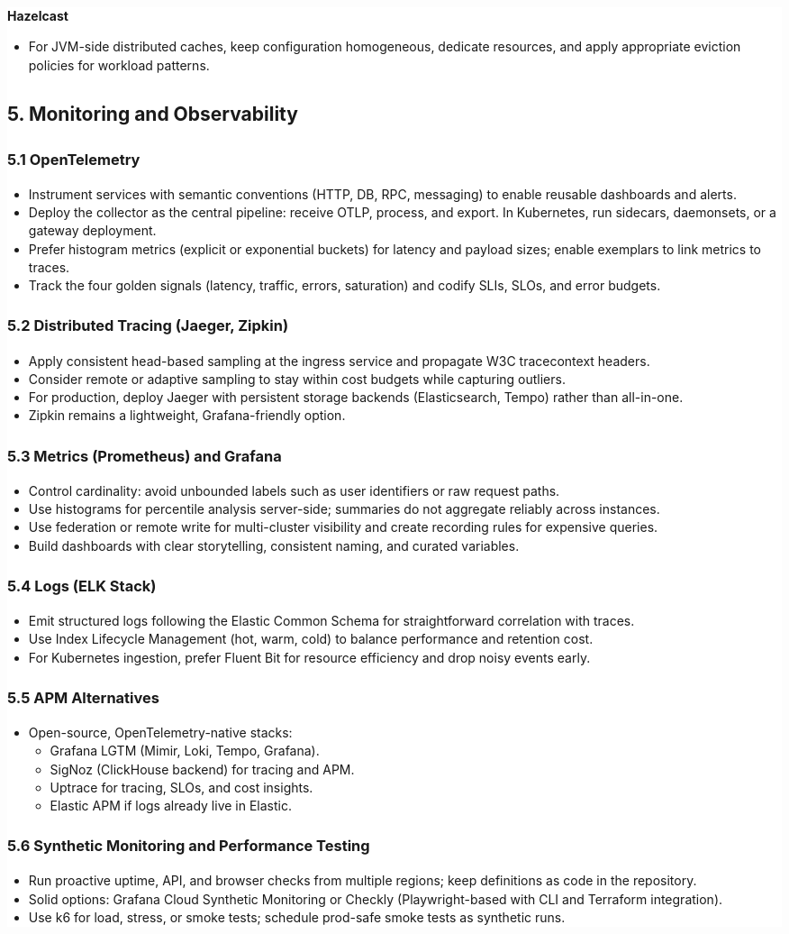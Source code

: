 **Hazelcast**
- For JVM-side distributed caches, keep configuration homogeneous, dedicate resources, and apply appropriate eviction policies for workload patterns.

## 5. Monitoring and Observability

### 5.1 OpenTelemetry
- Instrument services with semantic conventions (HTTP, DB, RPC, messaging) to enable reusable dashboards and alerts.
- Deploy the collector as the central pipeline: receive OTLP, process, and export. In Kubernetes, run sidecars, daemonsets, or a gateway deployment.
- Prefer histogram metrics (explicit or exponential buckets) for latency and payload sizes; enable exemplars to link metrics to traces.
- Track the four golden signals (latency, traffic, errors, saturation) and codify SLIs, SLOs, and error budgets.

### 5.2 Distributed Tracing (Jaeger, Zipkin)
- Apply consistent head-based sampling at the ingress service and propagate W3C tracecontext headers.
- Consider remote or adaptive sampling to stay within cost budgets while capturing outliers.
- For production, deploy Jaeger with persistent storage backends (Elasticsearch, Tempo) rather than all-in-one.
- Zipkin remains a lightweight, Grafana-friendly option.

### 5.3 Metrics (Prometheus) and Grafana
- Control cardinality: avoid unbounded labels such as user identifiers or raw request paths.
- Use histograms for percentile analysis server-side; summaries do not aggregate reliably across instances.
- Use federation or remote write for multi-cluster visibility and create recording rules for expensive queries.
- Build dashboards with clear storytelling, consistent naming, and curated variables.

### 5.4 Logs (ELK Stack)
- Emit structured logs following the Elastic Common Schema for straightforward correlation with traces.
- Use Index Lifecycle Management (hot, warm, cold) to balance performance and retention cost.
- For Kubernetes ingestion, prefer Fluent Bit for resource efficiency and drop noisy events early.

### 5.5 APM Alternatives
- Open-source, OpenTelemetry-native stacks:
  - Grafana LGTM (Mimir, Loki, Tempo, Grafana).
  - SigNoz (ClickHouse backend) for tracing and APM.
  - Uptrace for tracing, SLOs, and cost insights.
  - Elastic APM if logs already live in Elastic.

### 5.6 Synthetic Monitoring and Performance Testing
- Run proactive uptime, API, and browser checks from multiple regions; keep definitions as code in the repository.
- Solid options: Grafana Cloud Synthetic Monitoring or Checkly (Playwright-based with CLI and Terraform integration).
- Use k6 for load, stress, or smoke tests; schedule prod-safe smoke tests as synthetic runs.
